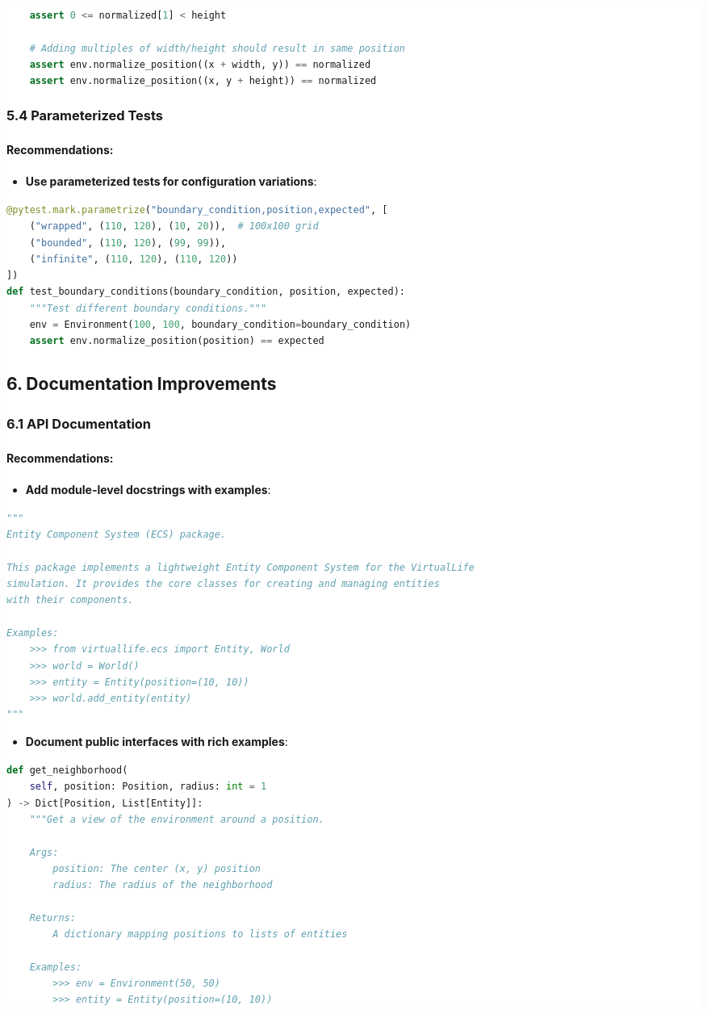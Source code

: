 ```python
    assert 0 <= normalized[1] < height
    
    # Adding multiples of width/height should result in same position
    assert env.normalize_position((x + width, y)) == normalized
    assert env.normalize_position((x, y + height)) == normalized
```

### 5.4 Parameterized Tests

#### Recommendations:

- **Use parameterized tests for configuration variations**:
```python
@pytest.mark.parametrize("boundary_condition,position,expected", [
    ("wrapped", (110, 120), (10, 20)),  # 100x100 grid
    ("bounded", (110, 120), (99, 99)),
    ("infinite", (110, 120), (110, 120))
])
def test_boundary_conditions(boundary_condition, position, expected):
    """Test different boundary conditions."""
    env = Environment(100, 100, boundary_condition=boundary_condition)
    assert env.normalize_position(position) == expected
```

## 6. Documentation Improvements

### 6.1 API Documentation

#### Recommendations:

- **Add module-level docstrings with examples**:
```python
"""
Entity Component System (ECS) package.

This package implements a lightweight Entity Component System for the VirtualLife
simulation. It provides the core classes for creating and managing entities
with their components.

Examples:
    >>> from virtuallife.ecs import Entity, World
    >>> world = World()
    >>> entity = Entity(position=(10, 10))
    >>> world.add_entity(entity)
"""
```

- **Document public interfaces with rich examples**:
```python
def get_neighborhood(
    self, position: Position, radius: int = 1
) -> Dict[Position, List[Entity]]:
    """Get a view of the environment around a position.
    
    Args:
        position: The center (x, y) position
        radius: The radius of the neighborhood
            
    Returns:
        A dictionary mapping positions to lists of entities
            
    Examples:
        >>> env = Environment(50, 50)
        >>> entity = Entity(position=(10, 10))
```